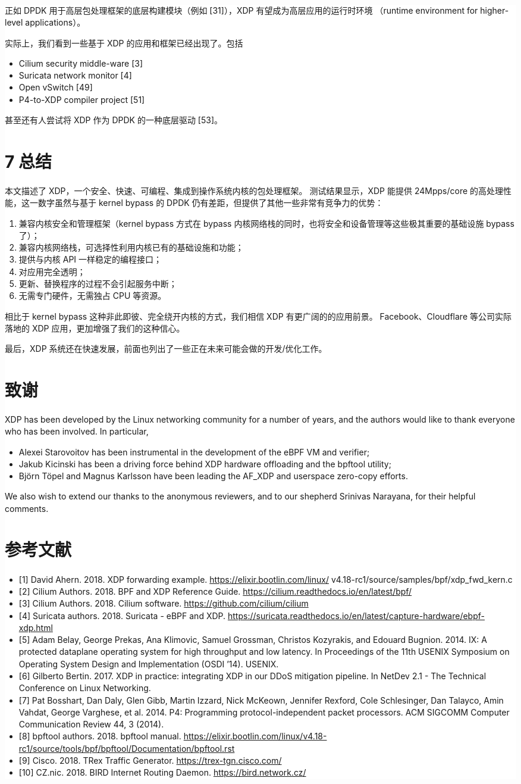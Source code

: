 正如 DPDK 用于高层包处理框架的底层构建模块（例如 [31]），XDP 有望成为高层应用的运行时环境
（runtime environment for higher-level applications）。

实际上，我们看到一些基于 XDP 的应用和框架已经出现了。包括

* Cilium security middle-ware [3]
* Suricata network monitor [4]
* Open vSwitch [49] 
* P4-to-XDP compiler project [51]

甚至还有人尝试将 XDP 作为 DPDK 的一种底层驱动 [53]。

# 7 总结

本文描述了 XDP，一个安全、快速、可编程、集成到操作系统内核的包处理框架。
测试结果显示，XDP 能提供 24Mpps/core 的高处理性能，这一数字虽然与基于 kernel
bypass 的 DPDK 仍有差距，但提供了其他一些非常有竞争力的优势：

1. 兼容内核安全和管理框架（kernel bypass 方式在 bypass 内核网络栈的同时，也将安全和设备管理等这些极其重要的基础设施 bypass 了）；
2. 兼容内核网络栈，可选择性利用内核已有的基础设施和功能；
3. 提供与内核 API 一样稳定的编程接口；
4. 对应用完全透明；
5. 更新、替换程序的过程不会引起服务中断；
6. 无需专门硬件，无需独占 CPU 等资源。

相比于 kernel bypass 这种非此即彼、完全绕开内核的方式，我们相信 XDP 有更广阔的的应用前景。
Facebook、Cloudflare 等公司实际落地的 XDP 应用，更加增强了我们的这种信心。

最后，XDP 系统还在快速发展，前面也列出了一些正在未来可能会做的开发/优化工作。

# 致谢

XDP has been developed by the Linux networking community for
a number of years, and the authors would like to thank everyone
who has been involved. In particular, 

* Alexei Starovoitov has been instrumental in the development of the eBPF VM and verifier;
* Jakub Kicinski has been a driving force behind XDP hardware offloading and the bpftool utility;
* Björn Töpel and Magnus Karlsson have been leading the AF_XDP and userspace zero-copy efforts.

We also wish to extend our thanks to the anonymous reviewers,
and to our shepherd Srinivas Narayana, for their helpful comments.

# 参考文献

* [1] David Ahern. 2018. XDP forwarding example. https://elixir.bootlin.com/linux/ v4.18-rc1/source/samples/bpf/xdp_fwd_kern.c
* [2] Cilium Authors. 2018. BPF and XDP Reference Guide. https://cilium.readthedocs.io/en/latest/bpf/
* [3] Cilium Authors. 2018. Cilium software. https://github.com/cilium/cilium
* [4] Suricata authors. 2018. Suricata - eBPF and XDP. https://suricata.readthedocs.io/en/latest/capture-hardware/ebpf-xdp.html
* [5] Adam Belay, George Prekas, Ana Klimovic, Samuel Grossman, Christos Kozyrakis, and Edouard Bugnion. 2014. IX: A protected dataplane operating system for high throughput and low latency. In Proceedings of the 11th USENIX Symposium on Operating System Design and Implementation (OSDI ’14). USENIX.
* [6] Gilberto Bertin. 2017. XDP in practice: integrating XDP in our DDoS mitigation pipeline. In NetDev 2.1 - The Technical Conference on Linux Networking.
* [7] Pat Bosshart, Dan Daly, Glen Gibb, Martin Izzard, Nick McKeown, Jennifer Rexford, Cole Schlesinger, Dan Talayco, Amin Vahdat, George Varghese, et al.  2014. P4: Programming protocol-independent packet processors. ACM SIGCOMM Computer Communication Review 44, 3 (2014).
* [8] bpftool authors. 2018. bpftool manual. https://elixir.bootlin.com/linux/v4.18-rc1/source/tools/bpf/bpftool/Documentation/bpftool.rst
* [9] Cisco. 2018. TRex Traffic Generator. https://trex-tgn.cisco.com/
* [10] CZ.nic. 2018. BIRD Internet Routing Daemon. https://bird.network.cz/